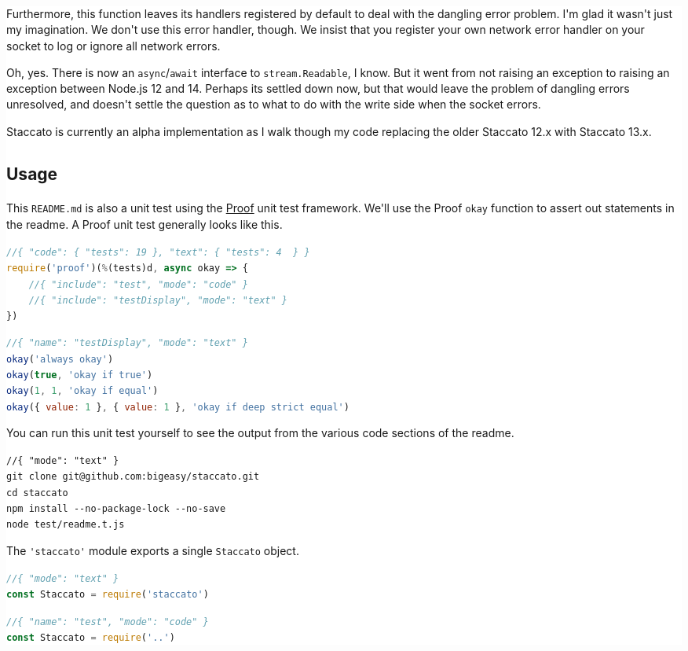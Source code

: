Furthermore, this function leaves its handlers registered by default to deal
with the dangling error problem. I'm glad it wasn't just my imagination. We
don't use this error handler, though. We insist that you register your own
network error handler on your socket to log or ignore all network errors.

Oh, yes. There is now an `async`/`await` interface to `stream.Readable`, I know.
But it went from not raising an exception to raising an exception between
Node.js 12 and 14. Perhaps its settled down now, but that would leave the
problem of dangling errors unresolved, and doesn't settle the question as to
what to do with the write side when the socket errors.

Staccato is currently an alpha implementation as I walk though my code replacing
the older Staccato 12.x with Staccato 13.x.

## Usage

This `README.md` is also a unit test using the
[Proof](https://github.com/bigeasy/proof) unit test framework. We'll use the
Proof `okay` function to assert out statements in the readme. A Proof unit test
generally looks like this.

```javascript
//{ "code": { "tests": 19 }, "text": { "tests": 4  } }
require('proof')(%(tests)d, async okay => {
    //{ "include": "test", "mode": "code" }
    //{ "include": "testDisplay", "mode": "text" }
})
```

```javascript
//{ "name": "testDisplay", "mode": "text" }
okay('always okay')
okay(true, 'okay if true')
okay(1, 1, 'okay if equal')
okay({ value: 1 }, { value: 1 }, 'okay if deep strict equal')
```

You can run this unit test yourself to see the output from the various
code sections of the readme.

```text
//{ "mode": "text" }
git clone git@github.com:bigeasy/staccato.git
cd staccato
npm install --no-package-lock --no-save
node test/readme.t.js
```

The `'staccato'` module exports a single `Staccato` object.

```javascript
//{ "mode": "text" }
const Staccato = require('staccato')
```

```javascript
//{ "name": "test", "mode": "code" }
const Staccato = require('..')
```
